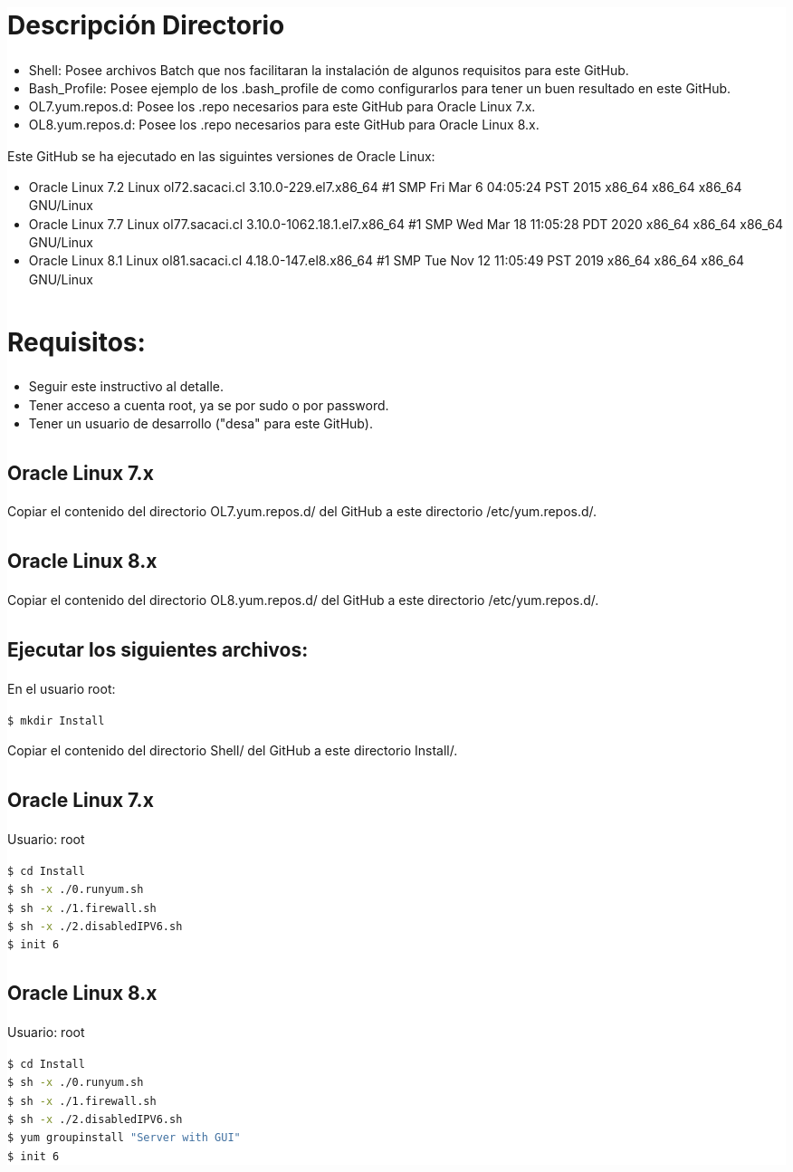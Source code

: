 # Descripción Directorio
- Shell: Posee archivos Batch que nos facilitaran la instalación de algunos requisitos para este GitHub.
- Bash_Profile: Posee ejemplo de los .bash_profile de como configurarlos para tener un buen resultado en este GitHub.
- OL7.yum.repos.d: Posee los .repo necesarios para este GitHub para Oracle Linux 7.x.
- OL8.yum.repos.d: Posee los .repo necesarios para este GitHub para Oracle Linux 8.x.

Este GitHub se ha ejecutado en las siguintes versiones de Oracle Linux:

- Oracle Linux 7.2
Linux ol72.sacaci.cl 3.10.0-229.el7.x86_64 #1 SMP Fri Mar 6 04:05:24 PST 2015 x86_64 x86_64 x86_64 GNU/Linux
- Oracle Linux 7.7
Linux ol77.sacaci.cl 3.10.0-1062.18.1.el7.x86_64 #1 SMP Wed Mar 18 11:05:28 PDT 2020 x86_64 x86_64 x86_64 GNU/Linux
- Oracle Linux 8.1
  Linux ol81.sacaci.cl 4.18.0-147.el8.x86_64 #1 SMP Tue Nov 12 11:05:49 PST 2019 x86_64 x86_64 x86_64 GNU/Linux

# Requisitos:
- Seguir este instructivo al detalle.
- Tener acceso a cuenta root, ya se por sudo o por password.
- Tener un usuario de desarrollo ("desa" para este GitHub).

## Oracle Linux 7.x
Copiar el contenido del directorio OL7.yum.repos.d/ del GitHub a este directorio /etc/yum.repos.d/.

## Oracle Linux 8.x
Copiar el contenido del directorio OL8.yum.repos.d/ del GitHub a este directorio /etc/yum.repos.d/.

## Ejecutar los siguientes archivos:
En el usuario root:
```sh
$ mkdir Install
```
Copiar el contenido del directorio Shell/ del GitHub a este directorio Install/.

## Oracle Linux 7.x
Usuario: root
```sh
$ cd Install
$ sh -x ./0.runyum.sh
$ sh -x ./1.firewall.sh
$ sh -x ./2.disabledIPV6.sh
$ init 6
```
## Oracle Linux 8.x
Usuario: root
```sh
$ cd Install
$ sh -x ./0.runyum.sh
$ sh -x ./1.firewall.sh
$ sh -x ./2.disabledIPV6.sh
$ yum groupinstall "Server with GUI"
$ init 6
```